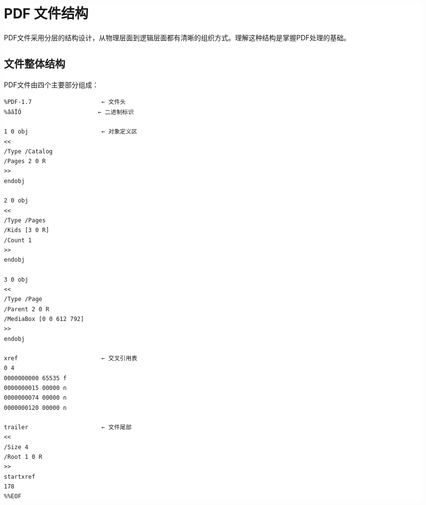 # PDF 文件结构

PDF文件采用分层的结构设计，从物理层面到逻辑层面都有清晰的组织方式。理解这种结构是掌握PDF处理的基础。

## 文件整体结构

PDF文件由四个主要部分组成：

```
%PDF-1.7                    ← 文件头
%âãÏÓ                      ← 二进制标识

1 0 obj                     ← 对象定义区
<<
/Type /Catalog
/Pages 2 0 R
>>
endobj

2 0 obj
<<
/Type /Pages
/Kids [3 0 R]
/Count 1
>>
endobj

3 0 obj
<<
/Type /Page
/Parent 2 0 R
/MediaBox [0 0 612 792]
>>
endobj

xref                        ← 交叉引用表
0 4
0000000000 65535 f 
0000000015 00000 n 
0000000074 00000 n 
0000000120 00000 n 

trailer                     ← 文件尾部
<<
/Size 4
/Root 1 0 R
>>
startxref
178
%%EOF
```
